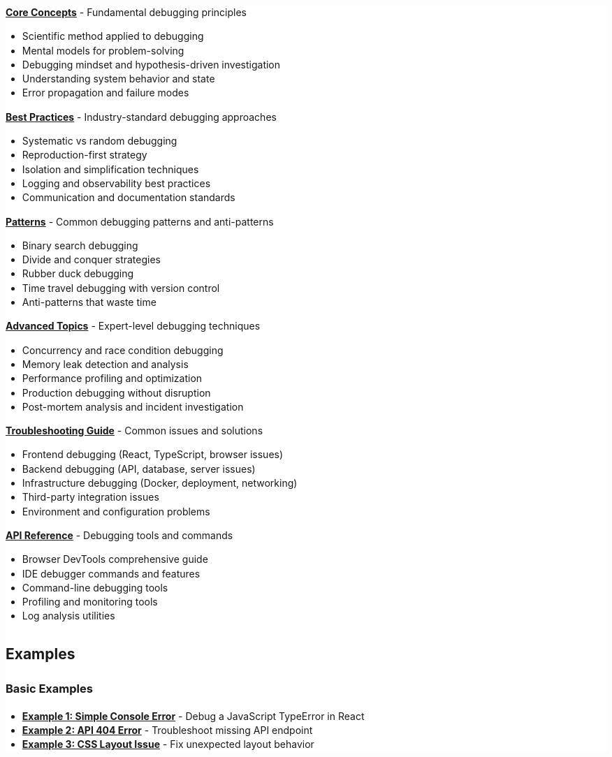 **[Core Concepts](docs/core-concepts.md)** - Fundamental debugging principles
- Scientific method applied to debugging
- Mental models for problem-solving
- Debugging mindset and hypothesis-driven investigation
- Understanding system behavior and state
- Error propagation and failure modes

**[Best Practices](docs/best-practices.md)** - Industry-standard debugging approaches
- Systematic vs random debugging
- Reproduction-first strategy
- Isolation and simplification techniques
- Logging and observability best practices
- Communication and documentation standards

**[Patterns](docs/patterns.md)** - Common debugging patterns and anti-patterns
- Binary search debugging
- Divide and conquer strategies
- Rubber duck debugging
- Time travel debugging with version control
- Anti-patterns that waste time

**[Advanced Topics](docs/advanced-topics.md)** - Expert-level debugging techniques
- Concurrency and race condition debugging
- Memory leak detection and analysis
- Performance profiling and optimization
- Production debugging without disruption
- Post-mortem analysis and incident investigation

**[Troubleshooting Guide](docs/troubleshooting.md)** - Common issues and solutions
- Frontend debugging (React, TypeScript, browser issues)
- Backend debugging (API, database, server issues)
- Infrastructure debugging (Docker, deployment, networking)
- Third-party integration issues
- Environment and configuration problems

**[API Reference](docs/api-reference.md)** - Debugging tools and commands
- Browser DevTools comprehensive guide
- IDE debugger commands and features
- Command-line debugging tools
- Profiling and monitoring tools
- Log analysis utilities

## Examples

### Basic Examples

- **[Example 1: Simple Console Error](examples/basic/console-error.md)** - Debug a JavaScript TypeError in React
- **[Example 2: API 404 Error](examples/basic/api-404-error.md)** - Troubleshoot missing API endpoint
- **[Example 3: CSS Layout Issue](examples/basic/css-layout-issue.md)** - Fix unexpected layout behavior
